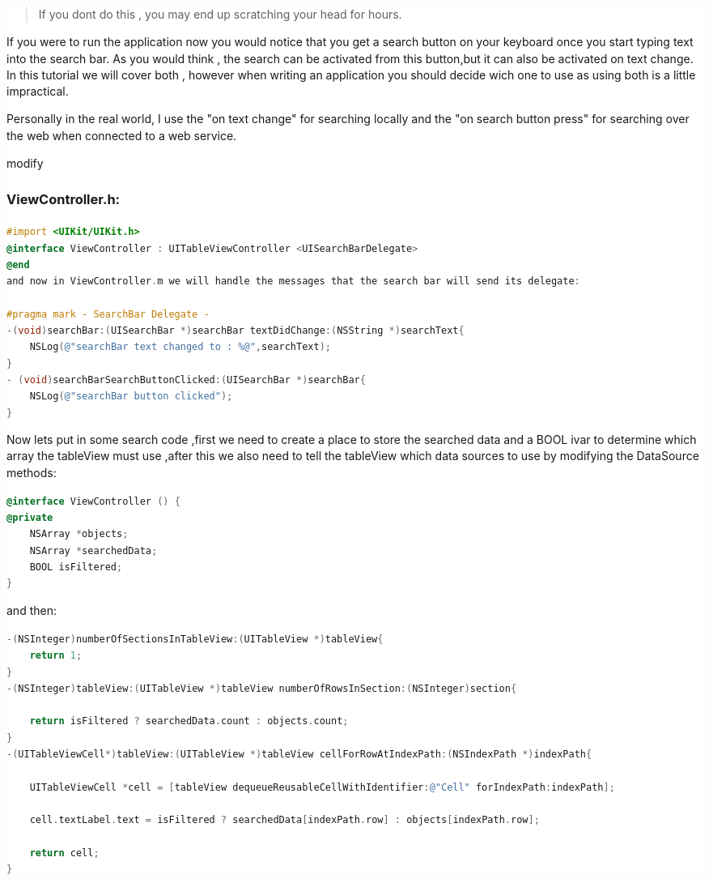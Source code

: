 > If you dont do this , you may end up scratching your head for hours.

If you were to run the application now you would notice that you get a search button on your keyboard once you start typing text into the search bar. As you would think , the search can be activated from this   button,but it can also be activated on text change. In this tutorial we will cover both , however when writing an application you should decide wich one to use as using both is a little impractical. 

Personally in the real world, I use the "on text change" for searching locally and the "on search button press" for searching over the web when connected to a web service.

modify 
### ViewController.h:

```objectivec
#import <UIKit/UIKit.h>
@interface ViewController : UITableViewController <UISearchBarDelegate>
@end
and now in ViewController.m we will handle the messages that the search bar will send its delegate:

#pragma mark - SearchBar Delegate -
-(void)searchBar:(UISearchBar *)searchBar textDidChange:(NSString *)searchText{
    NSLog(@"searchBar text changed to : %@",searchText);
}
- (void)searchBarSearchButtonClicked:(UISearchBar *)searchBar{
    NSLog(@"searchBar button clicked");
}
```

Now lets put in some search code ,first we need to create a place to store the searched data and a BOOL ivar to determine which array the tableView must use ,after this we also need to tell the tableView which data sources to use by modifying the DataSource methods:

```objectivec
@interface ViewController () {
@private
    NSArray *objects;
    NSArray *searchedData;
    BOOL isFiltered;
}
```

and then:

```objectivec
-(NSInteger)numberOfSectionsInTableView:(UITableView *)tableView{
    return 1;
}
-(NSInteger)tableView:(UITableView *)tableView numberOfRowsInSection:(NSInteger)section{
    
    return isFiltered ? searchedData.count : objects.count;
}
-(UITableViewCell*)tableView:(UITableView *)tableView cellForRowAtIndexPath:(NSIndexPath *)indexPath{
    
    UITableViewCell *cell = [tableView dequeueReusableCellWithIdentifier:@"Cell" forIndexPath:indexPath];
    
    cell.textLabel.text = isFiltered ? searchedData[indexPath.row] : objects[indexPath.row];
    
    return cell;
}
```
